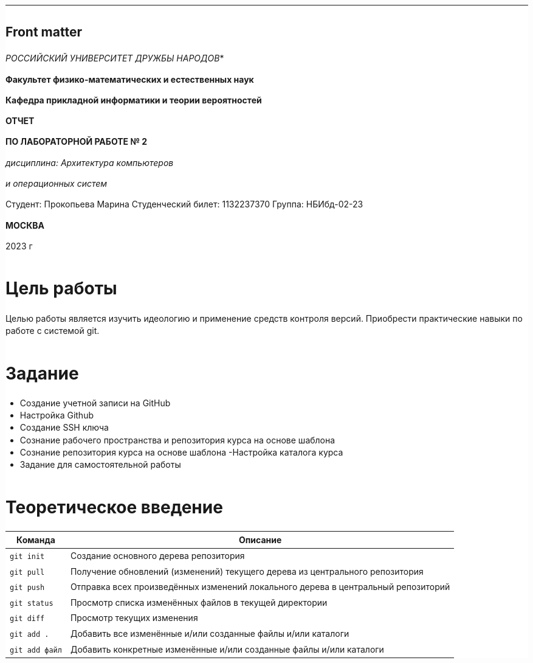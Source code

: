 ---
## Front matter
*РОССИЙСКИЙ УНИВЕРСИТЕТ ДРУЖБЫ НАРОДОВ**

**Факультет физико-математических и естественных наук**

**Кафедра прикладной информатики и теории вероятностей**





**ОТЧЕТ** 

**ПО ЛАБОРАТОРНОЙ РАБОТЕ № 2**

*дисциплина:	Архитектура компьютеров* 

*и операционных систем*	








Студент: Прокопьева Марина
Студенческий билет: 1132237370
Группа:  НБИбд-02-23 






**МОСКВА**

2023 г

# Цель работы

Целью работы является изучить идеологию и применение средств контроля
версий. Приобрести практические навыки по работе с системой git.

# Задание

- Создание учетной записи на GitHub
- Настройка Github
- Создание SSH ключа 
- Сознание рабочего пространства и репозитория курса на основе
шаблона
- Сознание репозитория курса на основе шаблона
-Настройка каталога курса
- Задание для самостоятельной работы

# Теоретическое введение

| Команда             | Описание                                                                                                                   |
|---------------------|----------------------------------------------------------------------------------------------------------------------------|
| `git init`          | Создание основного дерева репозитория                                                                                      |
| `git pull `         | Получение обновлений (изменений) текущего дерева из центрального репозитория                                               |
| `git push`          | Отправка всех произведённых изменений локального дерева в центральный репозиторий					   |
| `git status`        | Просмотр списка изменённых файлов в текущей директории 									   |
| `git diff`          | Просмотр текущих изменения												   |
| `git add . `        | Добавить все изменённые и/или созданные файлы и/или каталоги								   |
| `git add файл`      | Добавить конкретные изменённые и/или созданные файлы и/или каталоги							   |